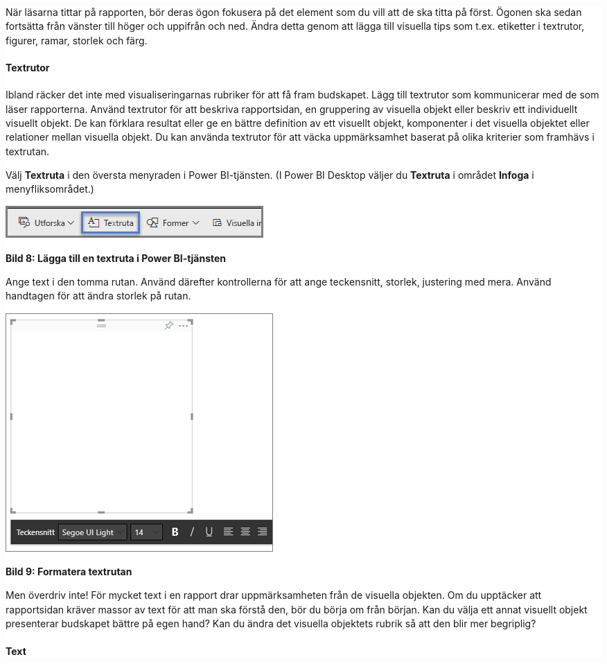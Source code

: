 När läsarna tittar på rapporten, bör deras ögon fokusera på det element som du vill att de ska titta på först. Ögonen ska sedan fortsätta från vänster till höger och uppifrån och ned. Ändra detta genom att lägga till visuella tips som t.ex. etiketter i textrutor, figurer, ramar, storlek och färg.

#### <a name="text-boxes"></a>Textrutor

Ibland räcker det inte med visualiseringarnas rubriker för att få fram budskapet. Lägg till textrutor som kommunicerar med de som läser rapporterna. Använd textrutor för att beskriva rapportsidan, en gruppering av visuella objekt eller beskriv ett individuellt visuellt objekt. De kan förklara resultat eller ge en bättre definition av ett visuellt objekt, komponenter i det visuella objektet eller relationer mellan visuella objekt. Du kan använda textrutor för att väcka uppmärksamhet baserat på olika kriterier som framhävs i textrutan.

Välj **Textruta** i den översta menyraden i Power BI-tjänsten. (I Power BI Desktop väljer du **Textruta** i området **Infoga** i menyfliksområdet.)

![Lägga till en textruta i Power BI-tjänsten.](media/power-bi-visualization-best-practices/power-bi-text-boxes.png)

**Bild 8: Lägga till en textruta i Power BI-tjänsten**

Ange text i den tomma rutan. Använd därefter kontrollerna för att ange teckensnitt, storlek, justering med mera. Använd handtagen för att ändra storlek på rutan.

![Formatera textrutan.](media/power-bi-visualization-best-practices/power-bi-text-box-edit.png)

**Bild 9: Formatera textrutan**

Men överdriv inte! För mycket text i en rapport drar uppmärksamheten från de visuella objekten. Om du upptäcker att rapportsidan kräver massor av text för att man ska förstå den, bör du börja om från början. Kan du välja ett annat visuellt objekt presenterar budskapet bättre på egen hand? Kan du ändra det visuella objektets rubrik så att den blir mer begriplig?

#### <a name="text"></a>Text

